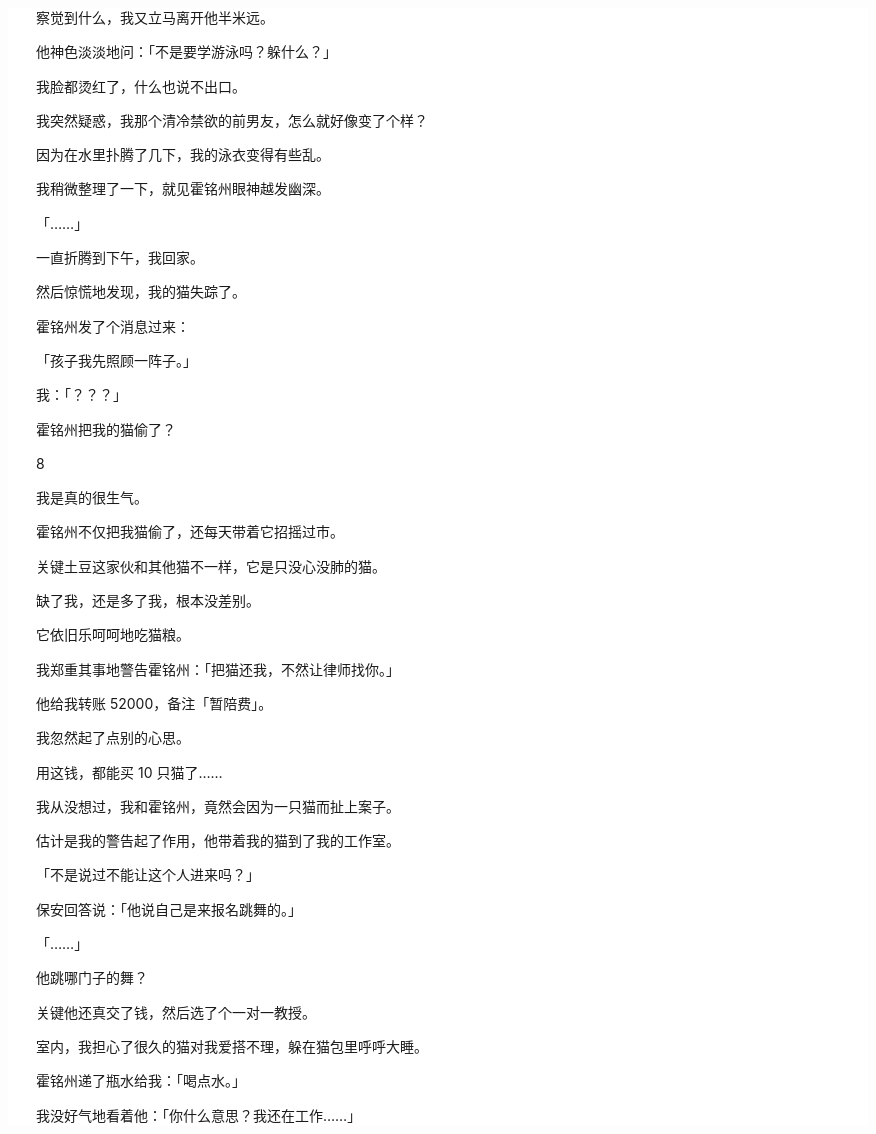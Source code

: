 &emsp;&emsp;察觉到什么，我又立马离开他半米远。  
  
&emsp;&emsp;他神色淡淡地问：「不是要学游泳吗？躲什么？」  
  
&emsp;&emsp;我脸都烫红了，什么也说不出口。  
  
&emsp;&emsp;我突然疑惑，我那个清冷禁欲的前男友，怎么就好像变了个样？  
  
&emsp;&emsp;因为在水里扑腾了几下，我的泳衣变得有些乱。  
  
&emsp;&emsp;我稍微整理了一下，就见霍铭州眼神越发幽深。  
  
&emsp;&emsp;「……」  
  
&emsp;&emsp;一直折腾到下午，我回家。  
  
&emsp;&emsp;然后惊慌地发现，我的猫失踪了。  
  
&emsp;&emsp;霍铭州发了个消息过来：  
  
&emsp;&emsp;「孩子我先照顾一阵子。」  
  
&emsp;&emsp;我：「？？？」  
  
&emsp;&emsp;霍铭州把我的猫偷了？  
  
&emsp;&emsp;8  
  
&emsp;&emsp;我是真的很生气。  
  
&emsp;&emsp;霍铭州不仅把我猫偷了，还每天带着它招摇过市。  
  
&emsp;&emsp;关键土豆这家伙和其他猫不一样，它是只没心没肺的猫。  
  
&emsp;&emsp;缺了我，还是多了我，根本没差别。  
  
&emsp;&emsp;它依旧乐呵呵地吃猫粮。  
  
&emsp;&emsp;我郑重其事地警告霍铭州：「把猫还我，不然让律师找你。」  
  
&emsp;&emsp;他给我转账 52000，备注「暂陪费」。  
  
&emsp;&emsp;我忽然起了点别的心思。  
  
&emsp;&emsp;用这钱，都能买 10 只猫了……  
  
&emsp;&emsp;我从没想过，我和霍铭州，竟然会因为一只猫而扯上案子。  
  
&emsp;&emsp;估计是我的警告起了作用，他带着我的猫到了我的工作室。  
  
&emsp;&emsp;「不是说过不能让这个人进来吗？」  
  
&emsp;&emsp;保安回答说：「他说自己是来报名跳舞的。」  
  
&emsp;&emsp;「……」  
  
&emsp;&emsp;他跳哪门子的舞？  
  
&emsp;&emsp;关键他还真交了钱，然后选了个一对一教授。  
  
&emsp;&emsp;室内，我担心了很久的猫对我爱搭不理，躲在猫包里呼呼大睡。  
  
&emsp;&emsp;霍铭州递了瓶水给我：「喝点水。」  
  
&emsp;&emsp;我没好气地看着他：「你什么意思？我还在工作……」  
  